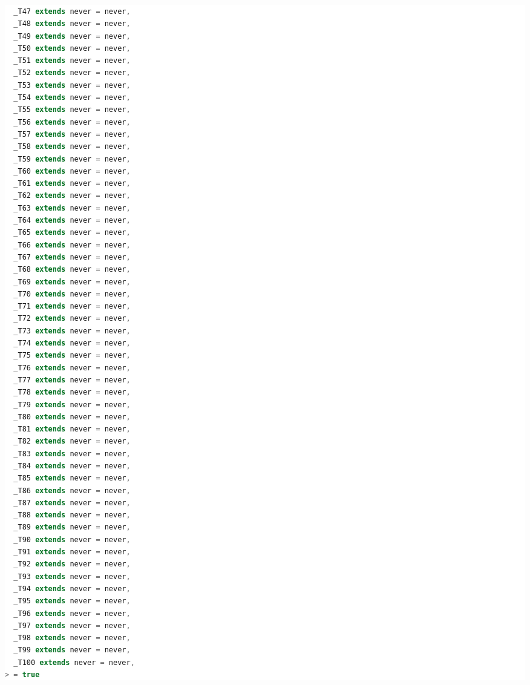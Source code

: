 ```typescript
  _T47 extends never = never,
  _T48 extends never = never,
  _T49 extends never = never,
  _T50 extends never = never,
  _T51 extends never = never,
  _T52 extends never = never,
  _T53 extends never = never,
  _T54 extends never = never,
  _T55 extends never = never,
  _T56 extends never = never,
  _T57 extends never = never,
  _T58 extends never = never,
  _T59 extends never = never,
  _T60 extends never = never,
  _T61 extends never = never,
  _T62 extends never = never,
  _T63 extends never = never,
  _T64 extends never = never,
  _T65 extends never = never,
  _T66 extends never = never,
  _T67 extends never = never,
  _T68 extends never = never,
  _T69 extends never = never,
  _T70 extends never = never,
  _T71 extends never = never,
  _T72 extends never = never,
  _T73 extends never = never,
  _T74 extends never = never,
  _T75 extends never = never,
  _T76 extends never = never,
  _T77 extends never = never,
  _T78 extends never = never,
  _T79 extends never = never,
  _T80 extends never = never,
  _T81 extends never = never,
  _T82 extends never = never,
  _T83 extends never = never,
  _T84 extends never = never,
  _T85 extends never = never,
  _T86 extends never = never,
  _T87 extends never = never,
  _T88 extends never = never,
  _T89 extends never = never,
  _T90 extends never = never,
  _T91 extends never = never,
  _T92 extends never = never,
  _T93 extends never = never,
  _T94 extends never = never,
  _T95 extends never = never,
  _T96 extends never = never,
  _T97 extends never = never,
  _T98 extends never = never,
  _T99 extends never = never,
  _T100 extends never = never,
> = true
```
